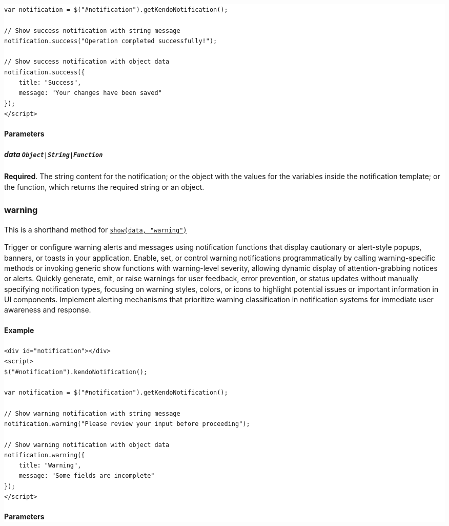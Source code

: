     var notification = $("#notification").getKendoNotification();
    
    // Show success notification with string message
    notification.success("Operation completed successfully!");
    
    // Show success notification with object data
    notification.success({
        title: "Success",
        message: "Your changes have been saved"
    });
    </script>

#### Parameters

##### data `Object|String|Function`

**Required**. The string content for the notification; or the object with the values for the variables inside the notification template; or the function, which returns the required string or an object.

### warning

This is a shorthand method for [`show(data, "warning")`](/api/javascript/ui/notification/methods/show)


<div class="meta-api-description">
Trigger or configure warning alerts and messages using notification functions that display cautionary or alert-style popups, banners, or toasts in your application. Enable, set, or control warning notifications programmatically by calling warning-specific methods or invoking generic show functions with warning-level severity, allowing dynamic display of attention-grabbing notices or alerts. Quickly generate, emit, or raise warnings for user feedback, error prevention, or status updates without manually specifying notification types, focusing on warning styles, colors, or icons to highlight potential issues or important information in UI components. Implement alerting mechanisms that prioritize warning classification in notification systems for immediate user awareness and response.
</div>

#### Example

    <div id="notification"></div>
    <script>
    $("#notification").kendoNotification();
    
    var notification = $("#notification").getKendoNotification();
    
    // Show warning notification with string message
    notification.warning("Please review your input before proceeding");
    
    // Show warning notification with object data
    notification.warning({
        title: "Warning",
        message: "Some fields are incomplete"
    });
    </script>

#### Parameters

